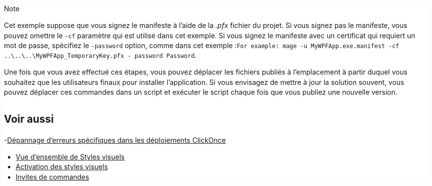    > [!NOTE]
   >  Cet exemple suppose que vous signez le manifeste à l’aide de la *.pfx* fichier du projet. Si vous signez pas le manifeste, vous pouvez omettre le `-cf` paramètre qui est utilisé dans cet exemple. Si vous signez le manifeste avec un certificat qui requiert un mot de passe, spécifiez le `-password` option, comme dans cet exemple :`For example: mage -u MyWPFApp.exe.manifest -cf ..\..\..\MyWPFApp_TemporaryKey.pfx - password Password`.  
  
   Une fois que vous avez effectué ces étapes, vous pouvez déplacer les fichiers publiés à l’emplacement à partir duquel vous souhaitez que les utilisateurs finaux pour installer l’application. Si vous envisagez de mettre à jour la solution souvent, vous pouvez déplacer ces commandes dans un script et exécuter le script chaque fois que vous publiez une nouvelle version.  
  
## <a name="see-also"></a>Voir aussi

-[Dépannage d’erreurs spécifiques dans les déploiements ClickOnce](../deployment/troubleshooting-specific-errors-in-clickonce-deployments.md)
- [Vue d’ensemble de Styles visuels](/windows/desktop/Controls/visual-styles-overview)
- [Activation des styles visuels](/windows/desktop/Controls/cookbook-overview)
- [Invites de commandes](/dotnet/framework/tools/developer-command-prompt-for-vs)

